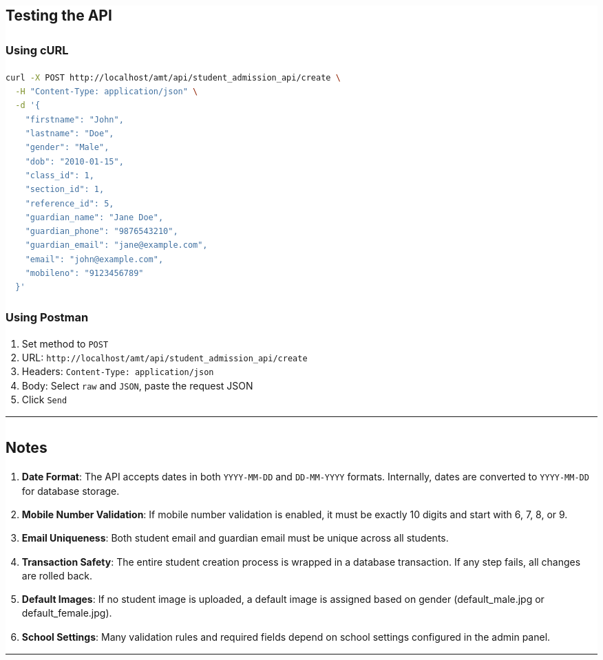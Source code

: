 
## Testing the API

### Using cURL

```bash
curl -X POST http://localhost/amt/api/student_admission_api/create \
  -H "Content-Type: application/json" \
  -d '{
    "firstname": "John",
    "lastname": "Doe",
    "gender": "Male",
    "dob": "2010-01-15",
    "class_id": 1,
    "section_id": 1,
    "reference_id": 5,
    "guardian_name": "Jane Doe",
    "guardian_phone": "9876543210",
    "guardian_email": "jane@example.com",
    "email": "john@example.com",
    "mobileno": "9123456789"
  }'
```

### Using Postman

1. Set method to `POST`
2. URL: `http://localhost/amt/api/student_admission_api/create`
3. Headers: `Content-Type: application/json`
4. Body: Select `raw` and `JSON`, paste the request JSON
5. Click `Send`

---

## Notes

1. **Date Format**: The API accepts dates in both `YYYY-MM-DD` and `DD-MM-YYYY` formats. Internally, dates are converted to `YYYY-MM-DD` for database storage.

2. **Mobile Number Validation**: If mobile number validation is enabled, it must be exactly 10 digits and start with 6, 7, 8, or 9.

3. **Email Uniqueness**: Both student email and guardian email must be unique across all students.

4. **Transaction Safety**: The entire student creation process is wrapped in a database transaction. If any step fails, all changes are rolled back.

5. **Default Images**: If no student image is uploaded, a default image is assigned based on gender (default_male.jpg or default_female.jpg).

6. **School Settings**: Many validation rules and required fields depend on school settings configured in the admin panel.

---
